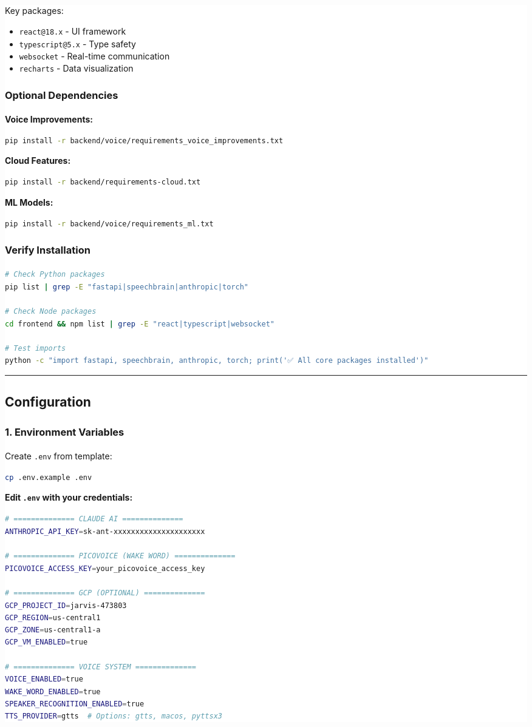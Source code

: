 Key packages:
- `react@18.x` - UI framework
- `typescript@5.x` - Type safety
- `websocket` - Real-time communication
- `recharts` - Data visualization

### Optional Dependencies

**Voice Improvements:**
```bash
pip install -r backend/voice/requirements_voice_improvements.txt
```

**Cloud Features:**
```bash
pip install -r backend/requirements-cloud.txt
```

**ML Models:**
```bash
pip install -r backend/voice/requirements_ml.txt
```

### Verify Installation

```bash
# Check Python packages
pip list | grep -E "fastapi|speechbrain|anthropic|torch"

# Check Node packages
cd frontend && npm list | grep -E "react|typescript|websocket"

# Test imports
python -c "import fastapi, speechbrain, anthropic, torch; print('✅ All core packages installed')"
```

---

## Configuration

### 1. Environment Variables

Create `.env` from template:
```bash
cp .env.example .env
```

**Edit `.env` with your credentials:**

```bash
# ============== CLAUDE AI ==============
ANTHROPIC_API_KEY=sk-ant-xxxxxxxxxxxxxxxxxxxxx

# ============== PICOVOICE (WAKE WORD) ==============
PICOVOICE_ACCESS_KEY=your_picovoice_access_key

# ============== GCP (OPTIONAL) ==============
GCP_PROJECT_ID=jarvis-473803
GCP_REGION=us-central1
GCP_ZONE=us-central1-a
GCP_VM_ENABLED=true

# ============== VOICE SYSTEM ==============
VOICE_ENABLED=true
WAKE_WORD_ENABLED=true
SPEAKER_RECOGNITION_ENABLED=true
TTS_PROVIDER=gtts  # Options: gtts, macos, pyttsx3

```
